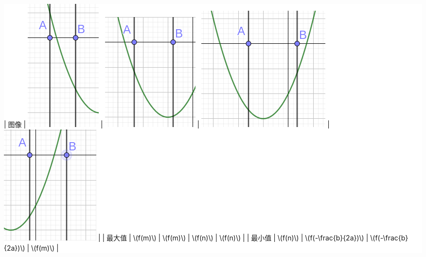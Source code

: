 | 图像 | ![](img3/7.png) | ![](img3/8.png) | ![](img3/9.png) | ![](img3/10.png) |
| 最大值 | \\(f(m)\\) | \\(f(m)\\) | \\(f(n)\\) | \\(f(n)\\) |
| 最小值 | \\(f(n)\\) | \\(f(-\frac{b}{2a})\\) | \\(f(-\frac{b}{2a})\\) | \\(f(m)\\) |
